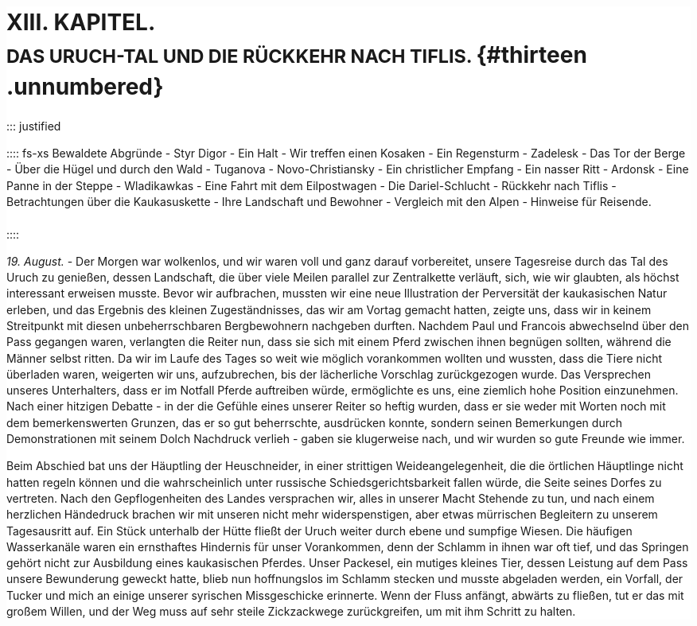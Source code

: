 # XIII. KAPITEL.<br /><small> DAS URUCH-TAL UND DIE RÜCKKEHR NACH TIFLIS. </small>{#thirteen .unnumbered}

::: justified

:::: fs-xs
Bewaldete Abgründe - Styr Digor - Ein Halt - Wir treffen einen Kosaken - Ein
Regensturm - Zadelesk - Das Tor der Berge - Über die Hügel und durch den Wald -
Tuganova - Novo-Christiansky - Ein christlicher Empfang - Ein nasser Ritt -
Ardonsk - Eine Panne in der Steppe - Wladikawkas - Eine Fahrt mit dem
Eilpostwagen - Die Dariel-Schlucht - Rückkehr nach Tiflis - Betrachtungen über
die Kaukasuskette - Ihre Landschaft und Bewohner - Vergleich mit den Alpen -
Hinweise für Reisende.
<br/><br />
::::

*19. August.* - Der Morgen war wolkenlos, und wir waren voll und ganz darauf
vorbereitet, unsere Tagesreise durch das Tal des Uruch zu genießen, dessen
Landschaft, die über viele Meilen parallel zur Zentralkette verläuft, sich, wie
wir glaubten, als höchst interessant erweisen musste. Bevor wir aufbrachen,
mussten wir eine neue Illustration der Perversität der kaukasischen Natur
erleben, und das Ergebnis des kleinen Zugeständnisses, das wir am Vortag gemacht
hatten, zeigte uns, dass wir in keinem Streitpunkt mit diesen unbeherrschbaren
Bergbewohnern nachgeben durften. Nachdem Paul und Francois abwechselnd über den
Pass gegangen waren, verlangten die Reiter nun, dass sie sich mit einem Pferd
zwischen ihnen begnügen sollten, während die Männer selbst ritten. Da wir im
Laufe des Tages so weit wie möglich vorankommen wollten und wussten, dass die
Tiere nicht überladen waren, weigerten wir uns, aufzubrechen, bis der
lächerliche Vorschlag zurückgezogen wurde. Das Versprechen unseres Unterhalters,
dass er im Notfall Pferde auftreiben würde, ermöglichte es uns, eine ziemlich
hohe Position einzunehmen. Nach einer hitzigen Debatte - in der die Gefühle
eines unserer Reiter so heftig wurden, dass er sie weder mit Worten noch mit dem
bemerkenswerten Grunzen, das er so gut beherrschte, ausdrücken konnte, sondern
seinen Bemerkungen durch Demonstrationen mit seinem Dolch Nachdruck verlieh -
gaben sie klugerweise nach, und wir wurden so gute Freunde wie immer.

Beim Abschied bat uns der Häuptling der Heuschneider, in einer strittigen
Weideangelegenheit, die die örtlichen Häuptlinge nicht hatten regeln können und
die wahrscheinlich unter russische Schiedsgerichtsbarkeit fallen würde, die
Seite seines Dorfes zu vertreten. Nach den Gepflogenheiten des Landes
versprachen wir, alles in unserer Macht Stehende zu tun, und nach einem
herzlichen Händedruck brachen wir mit unseren nicht mehr widerspenstigen, aber
etwas mürrischen Begleitern zu unserem Tagesausritt auf. Ein Stück unterhalb der
Hütte fließt der Uruch weiter durch ebene und sumpfige Wiesen. Die häufigen
Wasserkanäle waren ein ernsthaftes Hindernis für unser Vorankommen, denn der
Schlamm in ihnen war oft tief, und das Springen gehört nicht zur Ausbildung
eines kaukasischen Pferdes. Unser Packesel, ein mutiges kleines Tier, dessen
Leistung auf dem Pass unsere Bewunderung geweckt hatte, blieb nun hoffnungslos
im Schlamm stecken und musste abgeladen werden, ein Vorfall, der Tucker und mich
an einige unserer syrischen Missgeschicke erinnerte. Wenn der Fluss anfängt,
abwärts zu fließen, tut er das mit großem Willen, und der Weg muss auf sehr
steile Zickzackwege zurückgreifen, um mit ihm Schritt zu halten.
